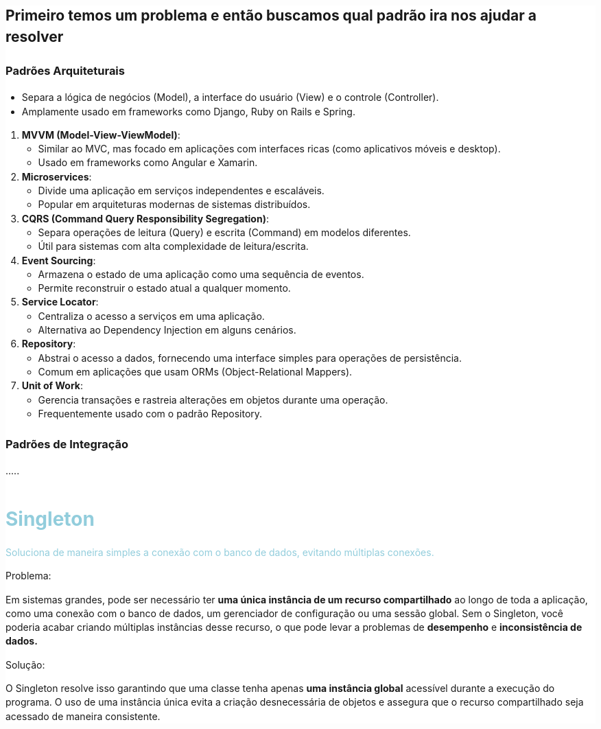 ## Primeiro temos um problema e então buscamos qual padrão ira nos ajudar a resolver

### **Padrões Arquiteturais**

- Separa a lógica de negócios (Model), a interface do usuário (View) e o controle (Controller).
- Amplamente usado em frameworks como Django, Ruby on Rails e Spring.

1. **MVVM (Model-View-ViewModel)**:
    - Similar ao MVC, mas focado em aplicações com interfaces ricas (como aplicativos móveis e desktop).
    - Usado em frameworks como Angular e Xamarin.
2. **Microservices**:
    - Divide uma aplicação em serviços independentes e escaláveis.
    - Popular em arquiteturas modernas de sistemas distribuídos.
3. **CQRS (Command Query Responsibility Segregation)**:
    - Separa operações de leitura (Query) e escrita (Command) em modelos diferentes.
    - Útil para sistemas com alta complexidade de leitura/escrita.
4. **Event Sourcing**:
    - Armazena o estado de uma aplicação como uma sequência de eventos.
    - Permite reconstruir o estado atual a qualquer momento.
5. **Service Locator**:
    - Centraliza o acesso a serviços em uma aplicação.
    - Alternativa ao Dependency Injection em alguns cenários.
6. **Repository**:
    - Abstrai o acesso a dados, fornecendo uma interface simples para operações de persistência.
    - Comum em aplicações que usam ORMs (Object-Relational Mappers).
7. **Unit of Work**:
    - Gerencia transações e rastreia alterações em objetos durante uma operação.
    - Frequentemente usado com o padrão Repository.

### **Padrões de Integração**

.....

# <font color="#92cddc">Singleton</font>

<font color="#92cddc">Soluciona de maneira simples a conexão com o banco de dados, evitando múltiplas conexões. </font>

Problema: 

Em sistemas grandes, pode ser necessário ter **uma única instância de um recurso compartilhado** ao longo de toda a aplicação, como uma conexão com o banco de dados, um gerenciador de configuração ou uma sessão global. Sem o Singleton, você poderia acabar criando múltiplas instâncias desse recurso, o que pode levar a problemas de **desempenho** e **inconsistência de dados.**

Solução:

O Singleton resolve isso garantindo que uma classe tenha apenas **uma instância global** acessível durante a execução do programa. O uso de uma instância única evita a criação desnecessária de objetos e assegura que o recurso compartilhado seja acessado de maneira consistente.
